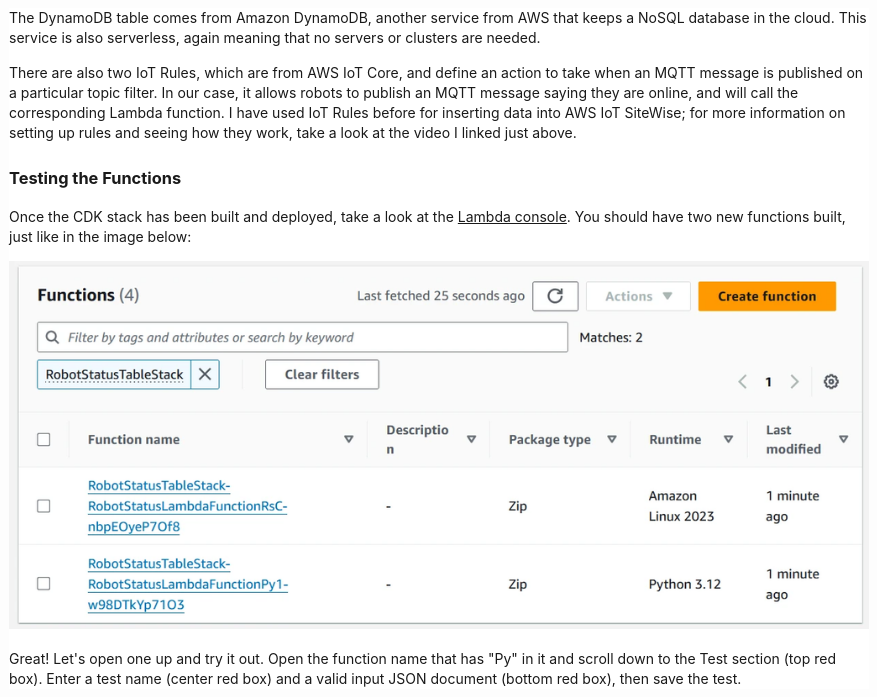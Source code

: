The DynamoDB table comes from Amazon DynamoDB, another service from AWS that keeps a NoSQL database in the cloud. This service is also serverless, again meaning that no servers or clusters are needed.

There are also two IoT Rules, which are from AWS IoT Core, and define an action to take when an MQTT message is published on a particular topic filter. In our case, it allows robots to publish an MQTT message saying they are online, and will call the corresponding Lambda function. I have used IoT Rules before for inserting data into AWS IoT SiteWise; for more information on setting up rules and seeing how they work, take a look at the video I linked just above.

### Testing the Functions

Once the CDK stack has been built and deployed, take a look at the [Lambda console](https://us-west-2.console.aws.amazon.com/lambda/home). You should have two new functions built, just like in the image below:

![Two new Lambda functions in the AWS console](./img/functions-in-console.webp)

Great! Let's open one up and try it out. Open the function name that has "Py" in it and scroll down to the Test section (top red box). Enter a test name (center red box) and a valid input JSON document (bottom red box), then save the test. 
